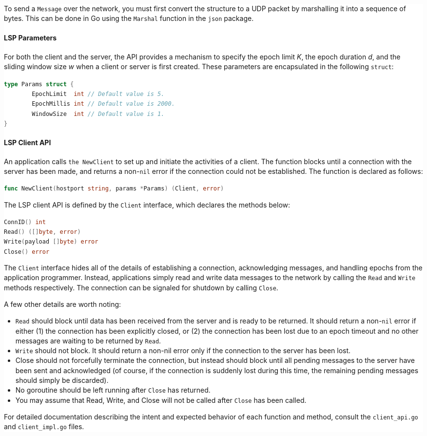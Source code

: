 To send a `Message` over the network, you must first convert the structure to a UDP packet by marshalling it into a sequence of bytes. This can be done in Go using the `Marshal` function in the `json` package.

#### LSP Parameters

For both the client and the server, the API provides a mechanism to specify the epoch limit _K_, the epoch duration _d_, and the sliding window size _w_ when a client or server is first created. These parameters are encapsulated in the following `struct`:

```go
type Params struct {
        EpochLimit  int // Default value is 5.
        EpochMillis int // Default value is 2000.
        WindowSize  int // Default value is 1.
}
```

#### LSP Client API

An application calls `the NewClient` to set up and initiate the activities of a client. The function blocks until a connection with the server has been made, and returns a non-`nil` error if the connection could not be established. The function is declared as follows:

```go
func NewClient(hostport string, params *Params) (Client, error)
```

The LSP client API is defined by the `Client` interface, which declares the methods below:

```go
ConnID() int
Read() ([]byte, error)
Write(payload []byte) error
Close() error
```

The `Client` interface hides all of the details of establishing a connection, acknowledging messages, and handling epochs from the application programmer. Instead, applications simply read and write data messages to the network by calling the `Read` and `Write` methods respectively. The connection can be signaled for shutdown by calling `Close`.

A few other details are worth noting:

* `Read` should block until data has been received from the server and is ready to be returned. It should return a non-`nil` error if either (1) the connection has been explicitly closed, or (2) the connection has been lost due to an epoch timeout and no other messages are waiting to be returned by `Read`.
* `Write` should not block. It should return a non-nil error only if the connection to the server has been lost.
* Close should not forcefully terminate the connection, but instead should block until all pending messages to the server have been sent and acknowledged (of course, if the connection is suddenly lost during this time, the remaining pending messages should simply be discarded).
* No goroutine should be left running after `Close` has returned.
* You may assume that Read, Write, and Close will not be called after `Close` has been called.

For detailed documentation describing the intent and expected behavior of each function and method, consult the `client_api.go` and `client_impl.go` files.
